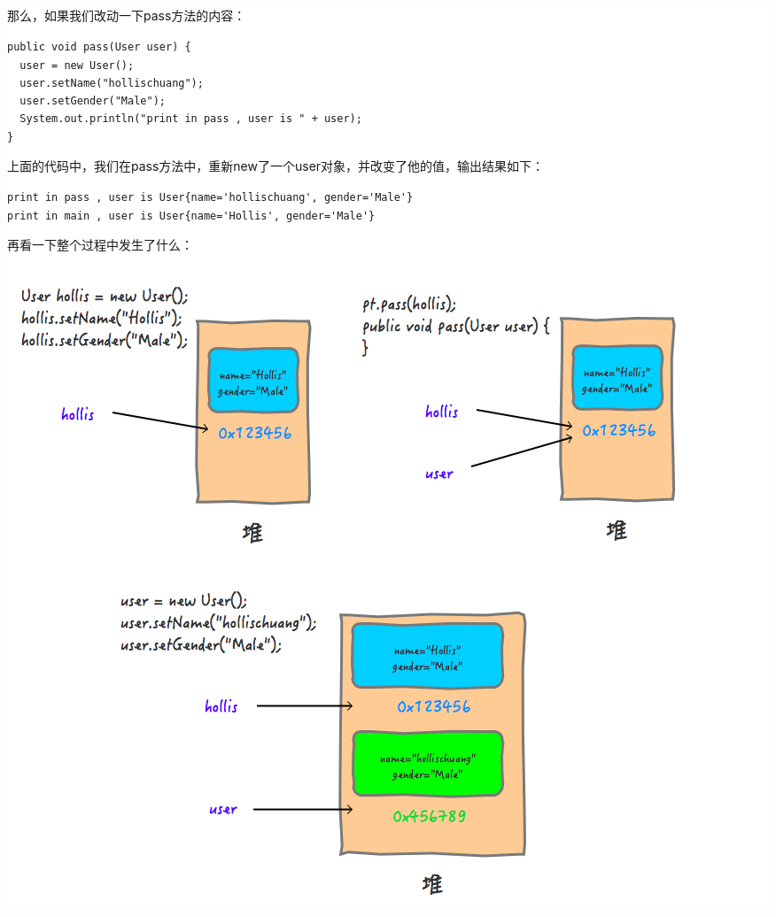 

那么，如果我们改动一下pass方法的内容：



```plain
public void pass(User user) {
  user = new User();
  user.setName("hollischuang");
  user.setGender("Male");
  System.out.println("print in pass , user is " + user);
}
```

<font style="color:rgb(52, 73, 94);"></font>

上面的代码中，我们在pass方法中，重新new了一个user对象，并改变了他的值，输出结果如下：

<font style="color:rgb(52, 73, 94);"></font>

```plain
print in pass , user is User{name='hollischuang', gender='Male'}
print in main , user is User{name='Hollis', gender='Male'}
```

<font style="color:rgb(52, 73, 94);"></font>

再看一下整个过程中发生了什么：



![1690711567783-5ce8c5bb-52aa-4774-836f-ac51db0cb68a.png](./img/eC-pyks3014BDQ83/1690711567783-5ce8c5bb-52aa-4774-836f-ac51db0cb68a-816022.png)
